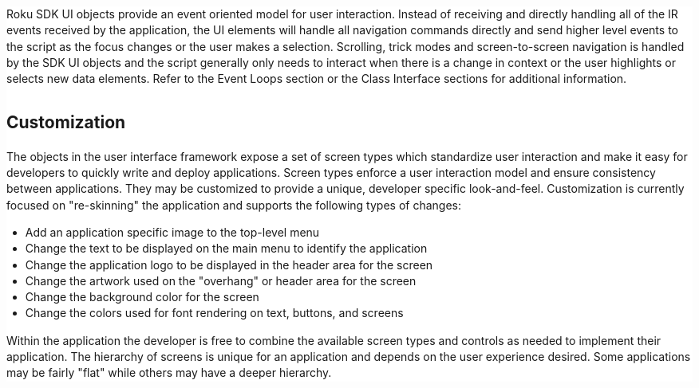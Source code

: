 Roku SDK UI objects provide an event oriented model for user interaction. Instead of receiving and directly handling all of the IR events received by the application, the UI elements will handle all navigation commands directly and send higher level events to the script as the focus changes or the user makes a selection. Scrolling, trick modes and screen-to-screen navigation is handled by the SDK UI objects and the script generally only needs to interact when there is a change in context or the user highlights or selects new data elements. Refer to the Event Loops section or the Class Interface sections for additional information.

Customization
-------------

The objects in the user interface framework expose a set of screen types which standardize user interaction and make it easy for developers to quickly write and deploy applications. Screen types enforce a user interaction model and ensure consistency between applications. They may be customized to provide a unique, developer specific look-and-feel. Customization is currently focused on "re-skinning" the application and supports the following types of changes:

*   Add an application specific image to the top-level menu
*   Change the text to be displayed on the main menu to identify the application
*   Change the application logo to be displayed in the header area for the screen
*   Change the artwork used on the "overhang" or header area for the screen
*   Change the background color for the screen
*   Change the colors used for font rendering on text, buttons, and screens

Within the application the developer is free to combine the available screen types and controls as needed to implement their application. The hierarchy of screens is unique for an application and depends on the user experience desired. Some applications may be fairly "flat" while others may have a deeper hierarchy.